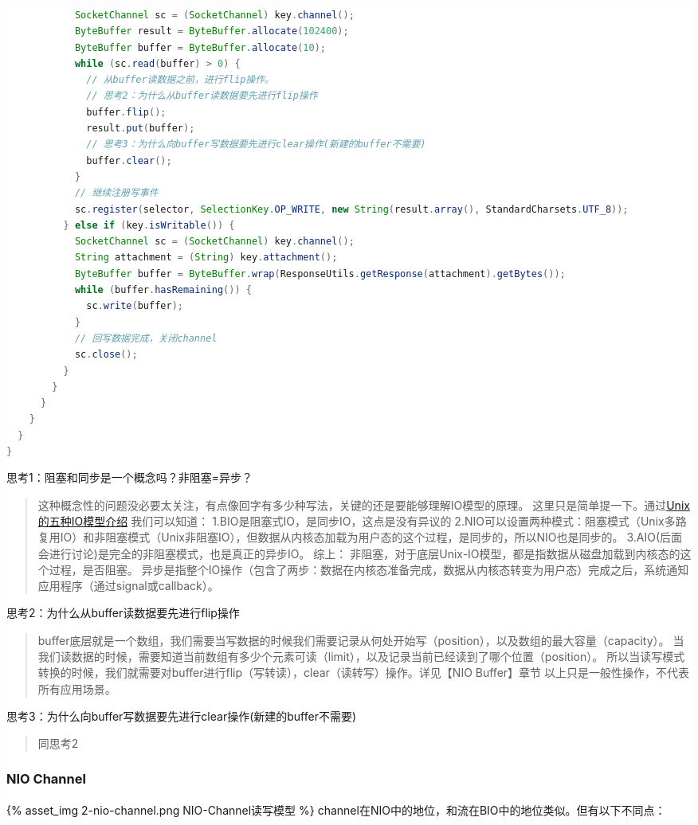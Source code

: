 ```java
            SocketChannel sc = (SocketChannel) key.channel();
            ByteBuffer result = ByteBuffer.allocate(102400);
            ByteBuffer buffer = ByteBuffer.allocate(10);
            while (sc.read(buffer) > 0) {
              // 从buffer读数据之前，进行flip操作。
              // 思考2：为什么从buffer读数据要先进行flip操作
              buffer.flip();
              result.put(buffer);
              // 思考3：为什么向buffer写数据要先进行clear操作(新建的buffer不需要)
              buffer.clear();
            }
            // 继续注册写事件
            sc.register(selector, SelectionKey.OP_WRITE, new String(result.array(), StandardCharsets.UTF_8));
          } else if (key.isWritable()) {
            SocketChannel sc = (SocketChannel) key.channel();
            String attachment = (String) key.attachment();
            ByteBuffer buffer = ByteBuffer.wrap(ResponseUtils.getResponse(attachment).getBytes());
            while (buffer.hasRemaining()) {
              sc.write(buffer);
            }
            // 回写数据完成，关闭channel
            sc.close();
          }
        }
      }
    }
  }
}
```

思考1：阻塞和同步是一个概念吗？非阻塞=异步？
> 这种概念性的问题没必要太关注，有点像回字有多少种写法，关键的还是要能够理解IO模型的原理。
这里只是简单提一下。通过[Unix的五种IO模型介绍](https://samforit.github.io/blog/2019/11/02/Unix-IO/) 我们可以知道：
1.BIO是阻塞式IO，是同步IO，这点是没有异议的
2.NIO可以设置两种模式：阻塞模式（Unix多路复用IO）和非阻塞模式（Unix非阻塞IO），但数据从内核态加载为用户态的这个过程，是同步的，所以NIO也是同步的。
3.AIO(后面会进行讨论)是完全的非阻塞模式，也是真正的异步IO。
综上：
非阻塞，对于底层Unix-IO模型，都是指数据从磁盘加载到内核态的这个过程，是否阻塞。
异步是指整个IO操作（包含了两步：数据在内核态准备完成，数据从内核态转变为用户态）完成之后，系统通知应用程序（通过signal或callback）。

思考2：为什么从buffer读数据要先进行flip操作
> buffer底层就是一个数组，我们需要当写数据的时候我们需要记录从何处开始写（position），以及数组的最大容量（capacity）。
当我们读数据的时候，需要知道当前数组有多少个元素可读（limit），以及记录当前已经读到了哪个位置（position）。
所以当读写模式转换的时候，我们就需要对buffer进行flip（写转读），clear（读转写）操作。详见【NIO Buffer】章节
以上只是一般性操作，不代表所有应用场景。

思考3：为什么向buffer写数据要先进行clear操作(新建的buffer不需要)
> 同思考2

### NIO Channel
{% asset_img 2-nio-channel.png NIO-Channel读写模型 %}
channel在NIO中的地位，和流在BIO中的地位类似。但有以下不同点：
